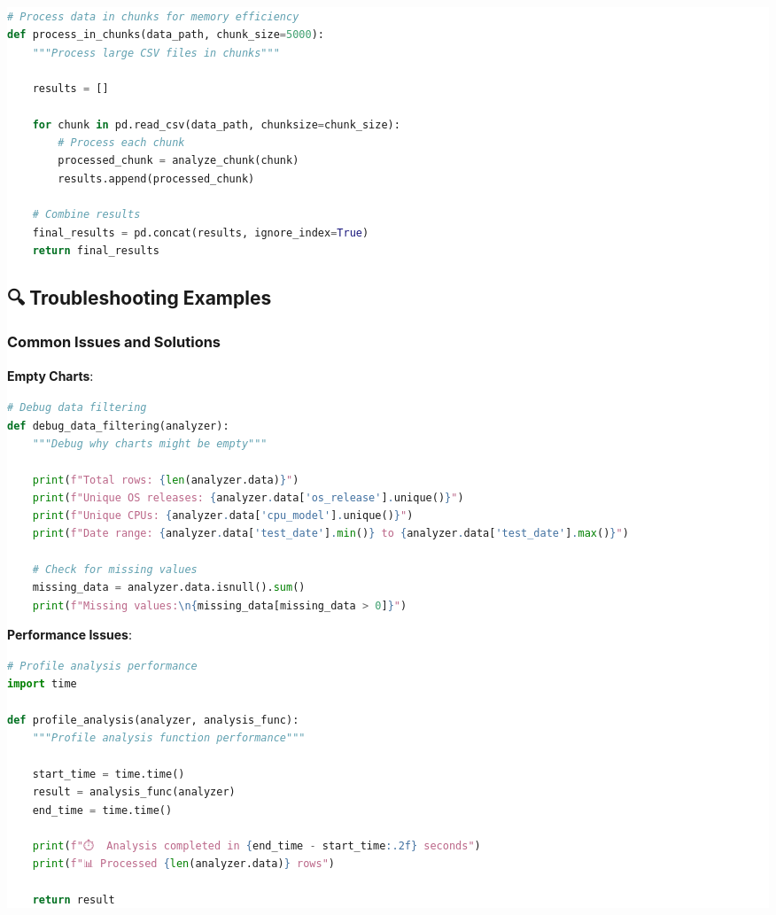 ```python
# Process data in chunks for memory efficiency
def process_in_chunks(data_path, chunk_size=5000):
    """Process large CSV files in chunks"""
    
    results = []
    
    for chunk in pd.read_csv(data_path, chunksize=chunk_size):
        # Process each chunk
        processed_chunk = analyze_chunk(chunk)
        results.append(processed_chunk)
    
    # Combine results
    final_results = pd.concat(results, ignore_index=True)
    return final_results
```

## 🔍 Troubleshooting Examples

### Common Issues and Solutions

**Empty Charts**:

```python
# Debug data filtering
def debug_data_filtering(analyzer):
    """Debug why charts might be empty"""
    
    print(f"Total rows: {len(analyzer.data)}")
    print(f"Unique OS releases: {analyzer.data['os_release'].unique()}")
    print(f"Unique CPUs: {analyzer.data['cpu_model'].unique()}")
    print(f"Date range: {analyzer.data['test_date'].min()} to {analyzer.data['test_date'].max()}")
    
    # Check for missing values
    missing_data = analyzer.data.isnull().sum()
    print(f"Missing values:\n{missing_data[missing_data > 0]}")
```

**Performance Issues**:

```python
# Profile analysis performance
import time

def profile_analysis(analyzer, analysis_func):
    """Profile analysis function performance"""
    
    start_time = time.time()
    result = analysis_func(analyzer)
    end_time = time.time()
    
    print(f"⏱️  Analysis completed in {end_time - start_time:.2f} seconds")
    print(f"📊 Processed {len(analyzer.data)} rows")
    
    return result
```
